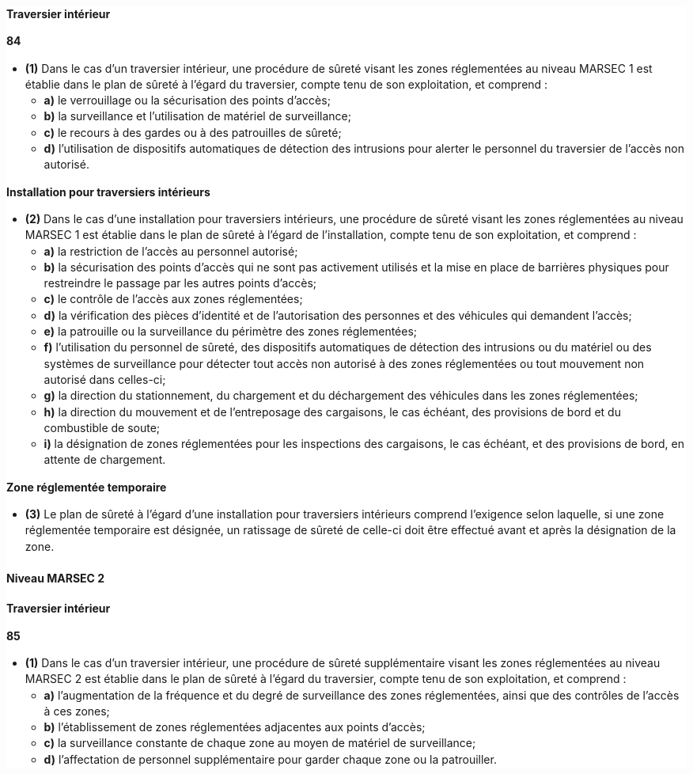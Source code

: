 
**Traversier intérieur**

**84** 

- **(1)** Dans le cas d’un traversier intérieur, une procédure de sûreté visant les zones réglementées au niveau MARSEC 1 est établie dans le plan de sûreté à l’égard du traversier, compte tenu de son exploitation, et comprend :
	- **a)** le verrouillage ou la sécurisation des points d’accès;
	- **b)** la surveillance et l’utilisation de matériel de surveillance;
	- **c)** le recours à des gardes ou à des patrouilles de sûreté;
	- **d)** l’utilisation de dispositifs automatiques de détection des intrusions pour alerter le personnel du traversier de l’accès non autorisé.

**Installation pour traversiers intérieurs**

- **(2)** Dans le cas d’une installation pour traversiers intérieurs, une procédure de sûreté visant les zones réglementées au niveau MARSEC 1 est établie dans le plan de sûreté à l’égard de l’installation, compte tenu de son exploitation, et comprend :
	- **a)** la restriction de l’accès au personnel autorisé;
	- **b)** la sécurisation des points d’accès qui ne sont pas activement utilisés et la mise en place de barrières physiques pour restreindre le passage par les autres points d’accès;
	- **c)** le contrôle de l’accès aux zones réglementées;
	- **d)** la vérification des pièces d’identité et de l’autorisation des personnes et des véhicules qui demandent l’accès;
	- **e)** la patrouille ou la surveillance du périmètre des zones réglementées;
	- **f)** l’utilisation du personnel de sûreté, des dispositifs automatiques de détection des intrusions ou du matériel ou des systèmes de surveillance pour détecter tout accès non autorisé à des zones réglementées ou tout mouvement non autorisé dans celles-ci;
	- **g)** la direction du stationnement, du chargement et du déchargement des véhicules dans les zones réglementées;
	- **h)** la direction du mouvement et de l’entreposage des cargaisons, le cas échéant, des provisions de bord et du combustible de soute;
	- **i)** la désignation de zones réglementées pour les inspections des cargaisons, le cas échéant, et des provisions de bord, en attente de chargement.

**Zone réglementée temporaire**

- **(3)** Le plan de sûreté à l’égard d’une installation pour traversiers intérieurs comprend l’exigence selon laquelle, si une zone réglementée temporaire est désignée, un ratissage de sûreté de celle-ci doit être effectué avant et après la désignation de la zone.




#### Niveau MARSEC 2



**Traversier intérieur**

**85** 

- **(1)** Dans le cas d’un traversier intérieur, une procédure de sûreté supplémentaire visant les zones réglementées au niveau MARSEC 2 est établie dans le plan de sûreté à l’égard du traversier, compte tenu de son exploitation, et comprend :
	- **a)** l’augmentation de la fréquence et du degré de surveillance des zones réglementées, ainsi que des contrôles de l’accès à ces zones;
	- **b)** l’établissement de zones réglementées adjacentes aux points d’accès;
	- **c)** la surveillance constante de chaque zone au moyen de matériel de surveillance;
	- **d)** l’affectation de personnel supplémentaire pour garder chaque zone ou la patrouiller.
